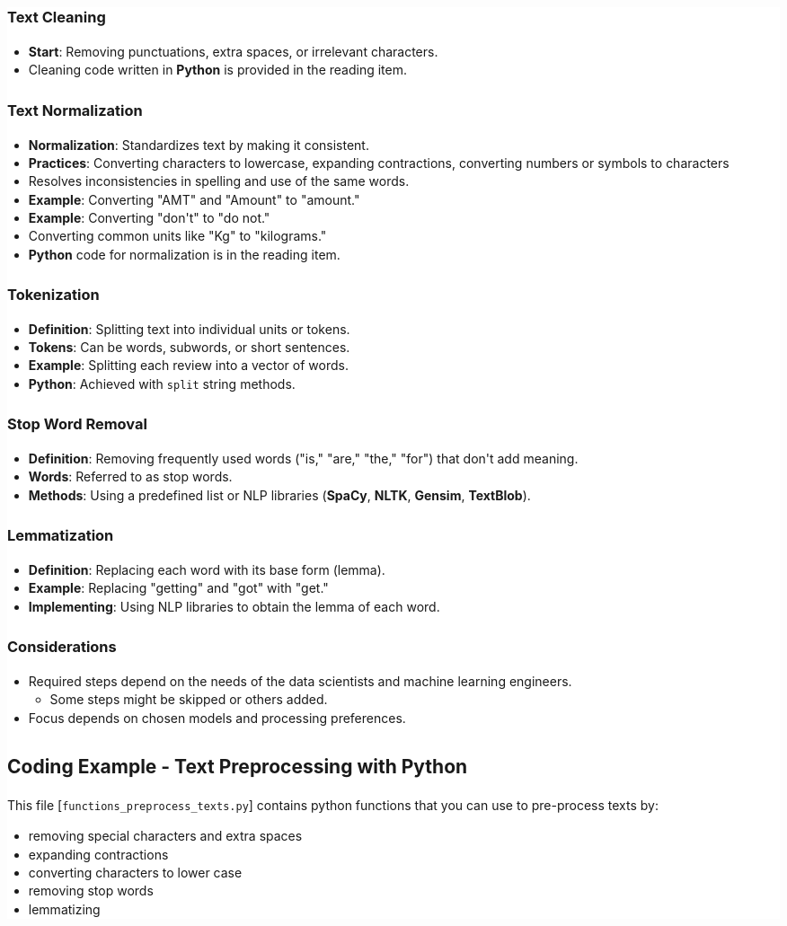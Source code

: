### Text Cleaning

- **Start**: Removing punctuations, extra spaces, or irrelevant characters.
- Cleaning code written in **Python** is provided in the reading item.

### Text Normalization

- **Normalization**: Standardizes text by making it consistent.
- **Practices**: Converting characters to lowercase, expanding contractions, converting numbers or symbols to characters
- Resolves inconsistencies in spelling and use of the same words.
- **Example**: Converting "AMT" and "Amount" to "amount."
- **Example**: Converting "don't" to "do not."
- Converting common units like "Kg" to "kilograms."
- **Python** code for normalization is in the reading item.

### Tokenization

- **Definition**: Splitting text into individual units or tokens.
- **Tokens**: Can be words, subwords, or short sentences.
- **Example**: Splitting each review into a vector of words.
- **Python**: Achieved with `split` string methods.

### Stop Word Removal

- **Definition**: Removing frequently used words ("is," "are," "the," "for") that don't add meaning.
- **Words**: Referred to as stop words.
- **Methods**: Using a predefined list or NLP libraries (**SpaCy**, **NLTK**, **Gensim**, **TextBlob**).

### Lemmatization

- **Definition**: Replacing each word with its base form (lemma).
- **Example**: Replacing "getting" and "got" with "get."
- **Implementing**: Using NLP libraries to obtain the lemma of each word.

### Considerations

- Required steps depend on the needs of the data scientists and machine learning engineers.
  - Some steps might be skipped or others added.
- Focus depends on chosen models and processing preferences.

## Coding Example - Text Preprocessing with Python

This file [`functions_preprocess_texts.py`] contains python functions that you can use to pre-process texts by:

- removing special characters and extra spaces
- expanding contractions
- converting characters to lower case
- removing stop words
- lemmatizing
